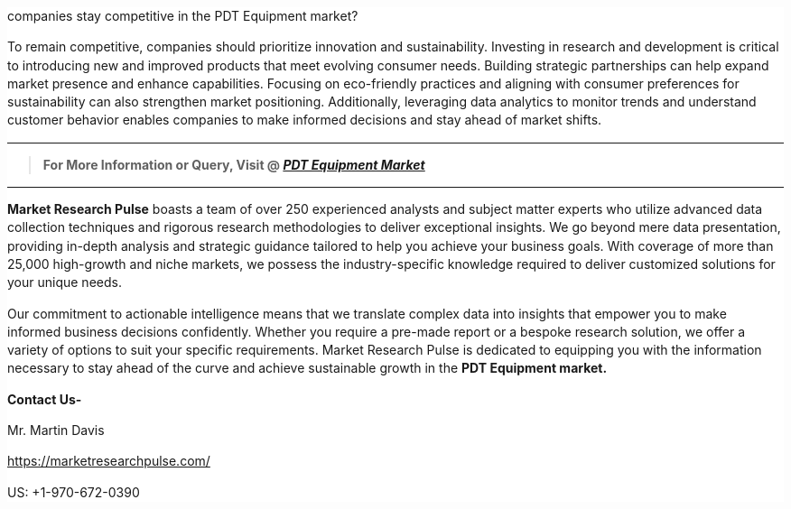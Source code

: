 companies stay competitive in the PDT Equipment market?</strong></p><p>To remain competitive, companies should prioritize innovation and sustainability. Investing in research and development is critical to introducing new and improved products that meet evolving consumer needs. Building strategic partnerships can help expand market presence and enhance capabilities. Focusing on eco-friendly practices and aligning with consumer preferences for sustainability can also strengthen market positioning. Additionally, leveraging data analytics to monitor trends and understand customer behavior enables companies to make informed decisions and stay ahead of market shifts.</p><hr /><blockquote><p><strong>For More Information or Query, Visit @&nbsp;<em><a href="https://marketresearchpulse.com/report/80185/pdt-equipment-market?utm_source=Linkedin&utm_medium=023">PDT Equipment Market</a></em></strong></p></blockquote><hr /><p><strong>Market Research Pulse</strong> boasts a team of over 250 experienced analysts and subject matter experts who utilize advanced data collection techniques and rigorous research methodologies to deliver exceptional insights. We go beyond mere data presentation, providing in-depth analysis and strategic guidance tailored to help you achieve your business goals. With coverage of more than 25,000 high-growth and niche markets, we possess the industry-specific knowledge required to deliver customized solutions for your unique needs.</p><p>Our commitment to actionable intelligence means that we translate complex data into insights that empower you to make informed business decisions confidently. Whether you require a pre-made report or a bespoke research solution, we offer a variety of options to suit your specific requirements. Market Research Pulse is dedicated to equipping you with the information necessary to stay ahead of the curve and achieve sustainable growth in the <strong>PDT Equipment market.</strong></p><p><strong>Contact Us-</strong></p><p>Mr. Martin Davis</p><p>https://marketresearchpulse.com/</p><p>US: +1-970-672-0390</p>